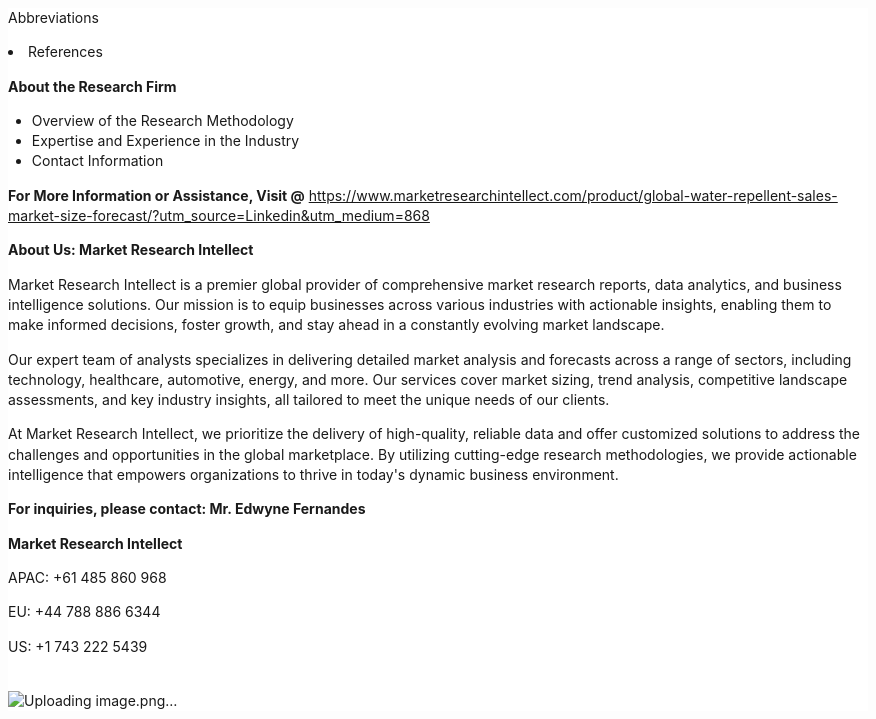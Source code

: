 Abbreviations</li><li>References</li></ul><p><strong>About the Research Firm</strong></p><ul><li>Overview of the Research Methodology</li><li>Expertise and Experience in the Industry</li><li>Contact Information</li></ul></div><div class="article-main__content" data-test-id="publishing-text-block"><p><span class="font-[700]"><strong>For More Information or Assistance, Visit @</strong>&nbsp;<a href="https://www.marketresearchintellect.com/product/global-water-repellent-sales-market-size-forecast/?utm_source=Linkedin&utm_medium=868">https://www.marketresearchintellect.com/product/global-water-repellent-sales-market-size-forecast/?utm_source=Linkedin&utm_medium=868</a></span></p><p><strong>About Us: Market Research Intellect</strong></p><p>Market Research Intellect is a premier global provider of comprehensive market research reports, data analytics, and business intelligence solutions. Our mission is to equip businesses across various industries with actionable insights, enabling them to make informed decisions, foster growth, and stay ahead in a constantly evolving market landscape.</p><p>Our expert team of analysts specializes in delivering detailed market analysis and forecasts across a range of sectors, including technology, healthcare, automotive, energy, and more. Our services cover market sizing, trend analysis, competitive landscape assessments, and key industry insights, all tailored to meet the unique needs of our clients.</p><p>At Market Research Intellect, we prioritize the delivery of high-quality, reliable data and offer customized solutions to address the challenges and opportunities in the global marketplace. By utilizing cutting-edge research methodologies, we provide actionable intelligence that empowers organizations to thrive in today's dynamic business environment.</p><p><strong>For inquiries, please contact: Mr. Edwyne Fernandes</strong></p><p><strong>Market Research Intellect</strong></p><p>APAC: +61 485 860 968</p><p>EU: +44 788 886 6344</p><p>US: +1 743 222 5439</p></div><div class="article-main__content" data-test-id="publishing-text-block">&nbsp;</div>
![Uploading image.png…]()
